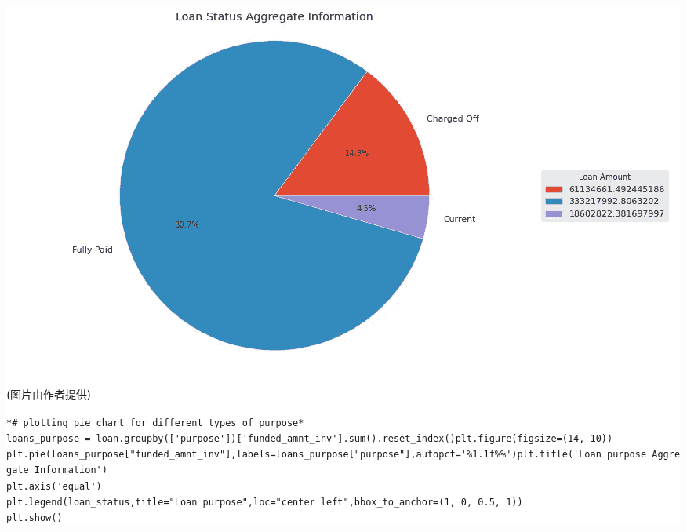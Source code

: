 ![](img/7e35368966bcf950867c9ab0fe3ffefd.png)

(图片由作者提供)

```
*# plotting pie chart for different types of purpose*
loans_purpose = loan.groupby(['purpose'])['funded_amnt_inv'].sum().reset_index()plt.figure(figsize=(14, 10))
plt.pie(loans_purpose["funded_amnt_inv"],labels=loans_purpose["purpose"],autopct='%1.1f%%')plt.title('Loan purpose Aggregate Information')
plt.axis('equal')
plt.legend(loan_status,title="Loan purpose",loc="center left",bbox_to_anchor=(1, 0, 0.5, 1))
plt.show()
```
